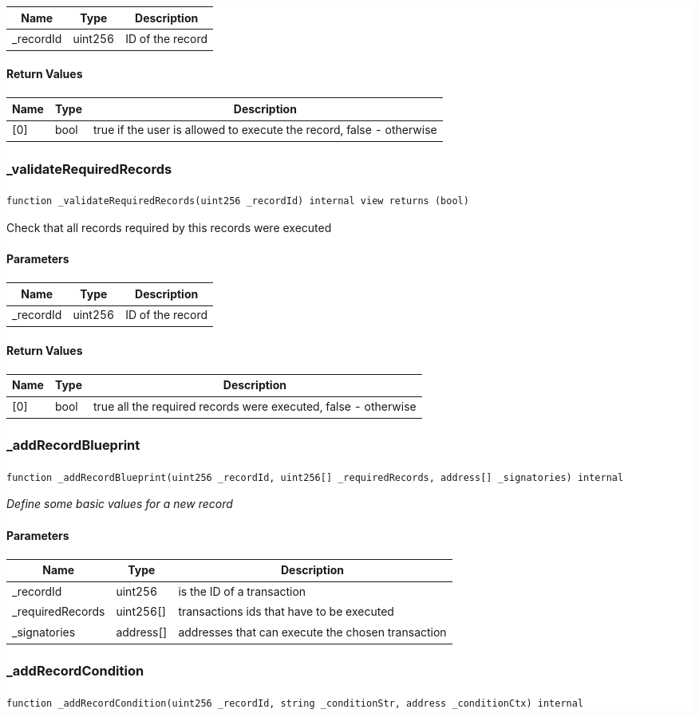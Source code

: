 | Name | Type | Description |
| ---- | ---- | ----------- |
| _recordId | uint256 | ID of the record |

#### Return Values

| Name | Type | Description |
| ---- | ---- | ----------- |
| [0] | bool | true if the user is allowed to execute the record, false - otherwise |

### _validateRequiredRecords

```solidity
function _validateRequiredRecords(uint256 _recordId) internal view returns (bool)
```

Check that all records required by this records were executed

#### Parameters

| Name | Type | Description |
| ---- | ---- | ----------- |
| _recordId | uint256 | ID of the record |

#### Return Values

| Name | Type | Description |
| ---- | ---- | ----------- |
| [0] | bool | true all the required records were executed, false - otherwise |

### _addRecordBlueprint

```solidity
function _addRecordBlueprint(uint256 _recordId, uint256[] _requiredRecords, address[] _signatories) internal
```

_Define some basic values for a new record_

#### Parameters

| Name | Type | Description |
| ---- | ---- | ----------- |
| _recordId | uint256 | is the ID of a transaction |
| _requiredRecords | uint256[] | transactions ids that have to be executed |
| _signatories | address[] | addresses that can execute the chosen transaction |

### _addRecordCondition

```solidity
function _addRecordCondition(uint256 _recordId, string _conditionStr, address _conditionCtx) internal
```

